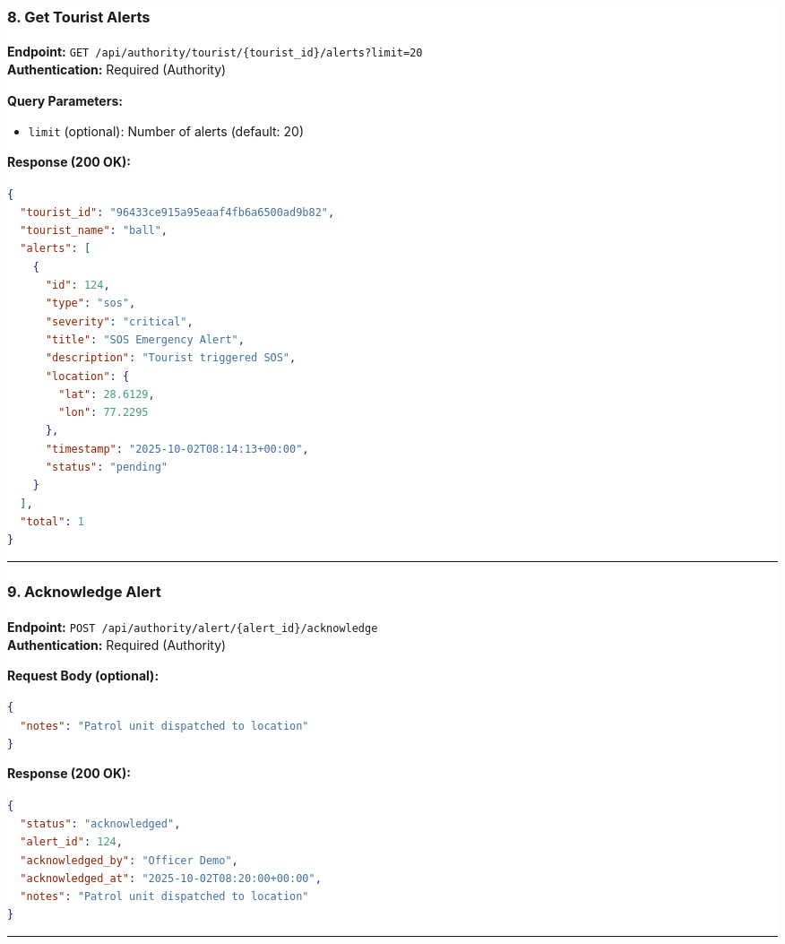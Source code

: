 
### 8. Get Tourist Alerts

**Endpoint:** `GET /api/authority/tourist/{tourist_id}/alerts?limit=20`  
**Authentication:** Required (Authority)

**Query Parameters:**
- `limit` (optional): Number of alerts (default: 20)

**Response (200 OK):**
```json
{
  "tourist_id": "96433ce915a95eaaf4fb6a6500ad9b82",
  "tourist_name": "ball",
  "alerts": [
    {
      "id": 124,
      "type": "sos",
      "severity": "critical",
      "title": "SOS Emergency Alert",
      "description": "Tourist triggered SOS",
      "location": {
        "lat": 28.6129,
        "lon": 77.2295
      },
      "timestamp": "2025-10-02T08:14:13+00:00",
      "status": "pending"
    }
  ],
  "total": 1
}
```

---

### 9. Acknowledge Alert

**Endpoint:** `POST /api/authority/alert/{alert_id}/acknowledge`  
**Authentication:** Required (Authority)

**Request Body (optional):**
```json
{
  "notes": "Patrol unit dispatched to location"
}
```

**Response (200 OK):**
```json
{
  "status": "acknowledged",
  "alert_id": 124,
  "acknowledged_by": "Officer Demo",
  "acknowledged_at": "2025-10-02T08:20:00+00:00",
  "notes": "Patrol unit dispatched to location"
}
```

---
